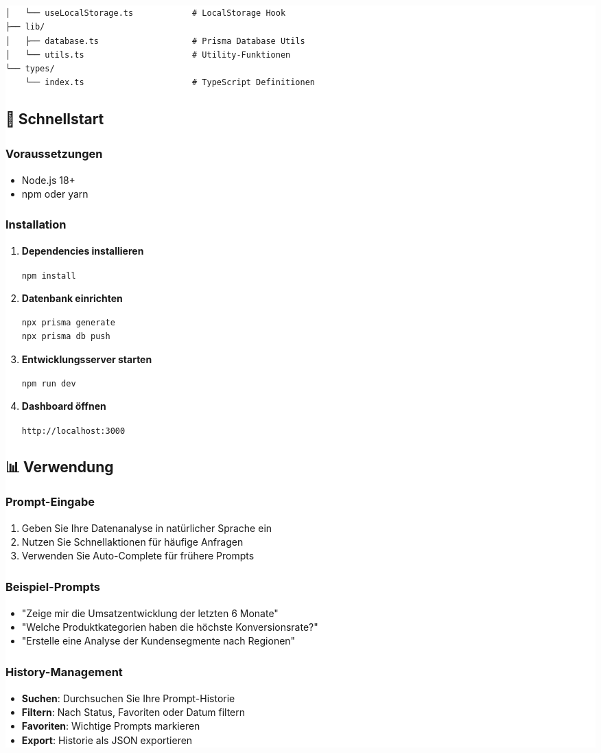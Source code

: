 ```
│   └── useLocalStorage.ts            # LocalStorage Hook
├── lib/
│   ├── database.ts                   # Prisma Database Utils
│   └── utils.ts                      # Utility-Funktionen
└── types/
    └── index.ts                      # TypeScript Definitionen
```

## 🚀 Schnellstart

### Voraussetzungen
- Node.js 18+
- npm oder yarn

### Installation

1. **Dependencies installieren**
   ```bash
   npm install
   ```

2. **Datenbank einrichten**
   ```bash
   npx prisma generate
   npx prisma db push
   ```

3. **Entwicklungsserver starten**
   ```bash
   npm run dev
   ```

4. **Dashboard öffnen**
   ```
   http://localhost:3000
   ```

## 📊 Verwendung

### Prompt-Eingabe
1. Geben Sie Ihre Datenanalyse in natürlicher Sprache ein
2. Nutzen Sie Schnellaktionen für häufige Anfragen
3. Verwenden Sie Auto-Complete für frühere Prompts

### Beispiel-Prompts
- "Zeige mir die Umsatzentwicklung der letzten 6 Monate"
- "Welche Produktkategorien haben die höchste Konversionsrate?"
- "Erstelle eine Analyse der Kundensegmente nach Regionen"

### History-Management
- **Suchen**: Durchsuchen Sie Ihre Prompt-Historie
- **Filtern**: Nach Status, Favoriten oder Datum filtern
- **Favoriten**: Wichtige Prompts markieren
- **Export**: Historie als JSON exportieren
